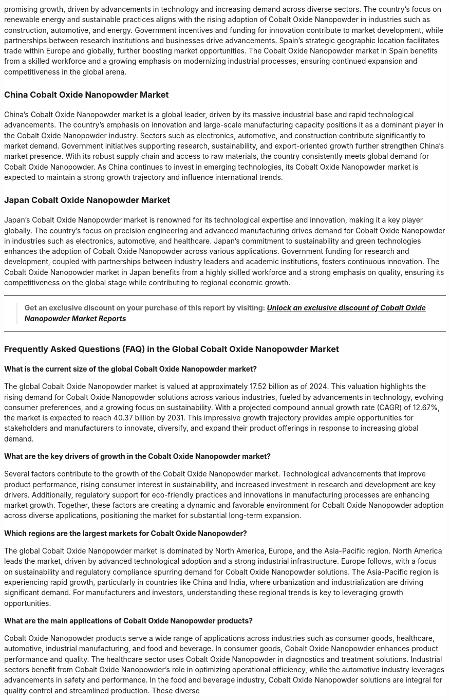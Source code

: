 promising growth, driven by advancements in technology and increasing demand across diverse sectors. The country&rsquo;s focus on renewable energy and sustainable practices aligns with the rising adoption of Cobalt Oxide Nanopowder in industries such as construction, automotive, and energy. Government incentives and funding for innovation contribute to market development, while partnerships between research institutions and businesses drive advancements. Spain&rsquo;s strategic geographic location facilitates trade within Europe and globally, further boosting market opportunities. The Cobalt Oxide Nanopowder market in Spain benefits from a skilled workforce and a growing emphasis on modernizing industrial processes, ensuring continued expansion and competitiveness in the global arena.</p><h3>China Cobalt Oxide Nanopowder Market</h3><p>China&rsquo;s Cobalt Oxide Nanopowder market is a global leader, driven by its massive industrial base and rapid technological advancements. The country&rsquo;s emphasis on innovation and large-scale manufacturing capacity positions it as a dominant player in the Cobalt Oxide Nanopowder industry. Sectors such as electronics, automotive, and construction contribute significantly to market demand. Government initiatives supporting research, sustainability, and export-oriented growth further strengthen China&rsquo;s market presence. With its robust supply chain and access to raw materials, the country consistently meets global demand for Cobalt Oxide Nanopowder. As China continues to invest in emerging technologies, its Cobalt Oxide Nanopowder market is expected to maintain a strong growth trajectory and influence international trends.</p><h3>Japan Cobalt Oxide Nanopowder Market</h3><p>Japan&rsquo;s Cobalt Oxide Nanopowder market is renowned for its technological expertise and innovation, making it a key player globally. The country&rsquo;s focus on precision engineering and advanced manufacturing drives demand for Cobalt Oxide Nanopowder in industries such as electronics, automotive, and healthcare. Japan&rsquo;s commitment to sustainability and green technologies enhances the adoption of Cobalt Oxide Nanopowder across various applications. Government funding for research and development, coupled with partnerships between industry leaders and academic institutions, fosters continuous innovation. The Cobalt Oxide Nanopowder market in Japan benefits from a highly skilled workforce and a strong emphasis on quality, ensuring its competitiveness on the global stage while contributing to regional economic growth.</p><hr /><blockquote><p><strong>Get an exclusive discount on your purchase of this report by visiting: <em><a href="://marketresearchpulse.com/ask-for-discount/118918?utm_source=Github&amp;utm_medium=019">Unlock an exclusive discount of Cobalt Oxide Nanopowder Market Reports</a></em>&nbsp;</strong></p></blockquote><hr /><h3>Frequently Asked Questions (FAQ) in the Global Cobalt Oxide Nanopowder Market</h3><p><strong>What is the current size of the global Cobalt Oxide Nanopowder market?</strong></p><p>The global Cobalt Oxide Nanopowder market is valued at approximately 17.52 billion as of 2024. This valuation highlights the rising demand for Cobalt Oxide Nanopowder solutions across various industries, fueled by advancements in technology, evolving consumer preferences, and a growing focus on sustainability. With a projected compound annual growth rate (CAGR) of 12.67%, the market is expected to reach 40.37 billion by 2031. This impressive growth trajectory provides ample opportunities for stakeholders and manufacturers to innovate, diversify, and expand their product offerings in response to increasing global demand.</p><p><strong>What are the key drivers of growth in the Cobalt Oxide Nanopowder market?</strong></p><p>Several factors contribute to the growth of the Cobalt Oxide Nanopowder market. Technological advancements that improve product performance, rising consumer interest in sustainability, and increased investment in research and development are key drivers. Additionally, regulatory support for eco-friendly practices and innovations in manufacturing processes are enhancing market growth. Together, these factors are creating a dynamic and favorable environment for Cobalt Oxide Nanopowder adoption across diverse applications, positioning the market for substantial long-term expansion.</p><p><strong>Which regions are the largest markets for Cobalt Oxide Nanopowder?</strong></p><p>The global Cobalt Oxide Nanopowder market is dominated by North America, Europe, and the Asia-Pacific region. North America leads the market, driven by advanced technological adoption and a strong industrial infrastructure. Europe follows, with a focus on sustainability and regulatory compliance spurring demand for Cobalt Oxide Nanopowder solutions. The Asia-Pacific region is experiencing rapid growth, particularly in countries like China and India, where urbanization and industrialization are driving significant demand. For manufacturers and investors, understanding these regional trends is key to leveraging growth opportunities.</p><p><strong>What are the main applications of Cobalt Oxide Nanopowder products?</strong></p><p>Cobalt Oxide Nanopowder products serve a wide range of applications across industries such as consumer goods, healthcare, automotive, industrial manufacturing, and food and beverage. In consumer goods, Cobalt Oxide Nanopowder enhances product performance and quality. The healthcare sector uses Cobalt Oxide Nanopowder in diagnostics and treatment solutions. Industrial sectors benefit from Cobalt Oxide Nanopowder&rsquo;s role in optimizing operational efficiency, while the automotive industry leverages advancements in safety and performance. In the food and beverage industry, Cobalt Oxide Nanopowder solutions are integral for quality control and streamlined production. These diverse
